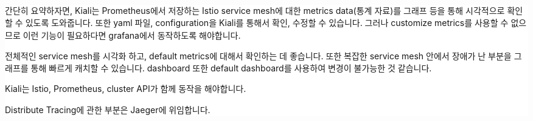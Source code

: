 간단히 요약하자면, Kiali는 Prometheus에서 저장하는 Istio service mesh에 대한 metrics data(통계 자료)를 그래프 등을 통해 시각적으로 확인할 수 있도록 도와줍니다. 또한 yaml 파일, configuration을 Kiali를 통해서 확인, 수정할 수 있습니다. 그러나 customize metrics를 사용할 수 없으므로 이런 기능이 필요하다면 grafana에서 동작하도록 해야합니다.

전체적인 service mesh를 시각화 하고, default metrics에 대해서 확인하는 데 좋습니다. 또한 복잡한 service mesh 안에서 장애가 난 부분을 그래프를 통해 빠르게 캐치할 수 있습니다. dashboard 또한 default dashboard를 사용하여 변경이 불가능한 것 같습니다.

Kiali는 Istio, Prometheus, cluster API가 함께 동작을 해야합니다.

Distribute Tracing에 관한 부분은 Jaeger에 위임합니다.